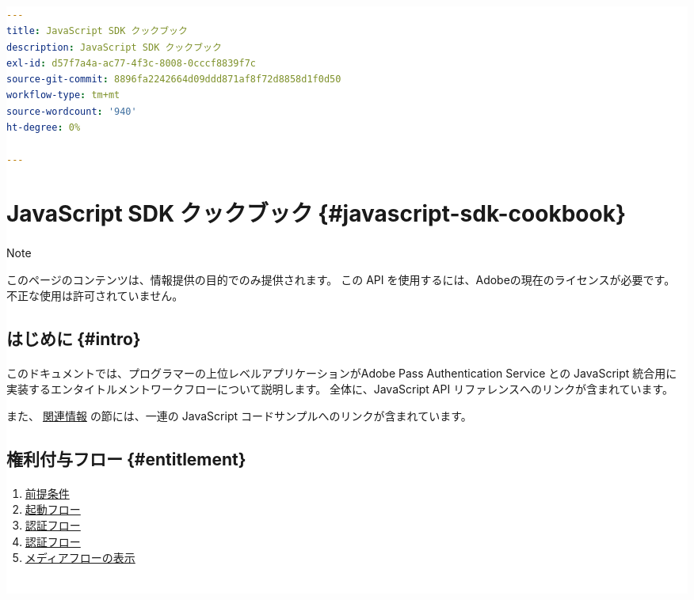 ```yaml
---
title: JavaScript SDK クックブック
description: JavaScript SDK クックブック
exl-id: d57f7a4a-ac77-4f3c-8008-0cccf8839f7c
source-git-commit: 8896fa2242664d09ddd871af8f72d8858d1f0d50
workflow-type: tm+mt
source-wordcount: '940'
ht-degree: 0%

---
```


# JavaScript SDK クックブック {#javascript-sdk-cookbook}

>[!NOTE]
>
>このページのコンテンツは、情報提供の目的でのみ提供されます。 この API を使用するには、Adobeの現在のライセンスが必要です。 不正な使用は許可されていません。

## はじめに {#intro}

このドキュメントでは、プログラマーの上位レベルアプリケーションがAdobe Pass Authentication Service との JavaScript 統合用に実装するエンタイトルメントワークフローについて説明します。 全体に、JavaScript API リファレンスへのリンクが含まれています。

また、 [関連情報](#related) の節には、一連の JavaScript コードサンプルへのリンクが含まれています。

## 権利付与フロー {#entitlement}

1. [前提条件](#prereq)
2. [起動フロー](#startup)
3. [認証フロー](#authn)
4. [認証フロー](#authz)
5. [メディアフローの表示](#logout)

</br>
